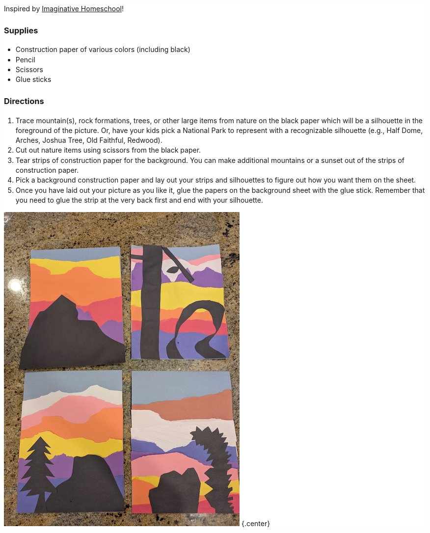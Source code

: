 Inspired by [Imaginative Homeschool][link1]!

### Supplies

* Construction paper of various colors (including black)
* Pencil
* Scissors
* Glue sticks

### Directions
1. Trace mountain(s), rock formations, trees, or other large items from nature on the black paper which will be a silhouette in the foreground of the picture. Or, have your kids pick a National Park to represent with a recognizable silhouette (e.g., Half Dome, Arches, Joshua Tree, Old Faithful, Redwood).
2. Cut out nature items using scissors from the black paper.
3. Tear strips of construction paper for the background.  You can make additional mountains or a sunset out of the strips of construction paper.
4. Pick a background construction paper and lay out your strips and silhouettes to figure out how you want them on the sheet.  
5. Once you have laid out your picture as you like it, glue the papers on the background sheet with the glue stick.  Remember that you need to glue the strip at the very back first and end with your silhouette.


![Sample sihouettes](silhouettes.jpeg)
{.center}


[song1]: https://www.youtube.com/watch?v=Ad9xb4RKYi0&list=RDAd9xb4RKYi0&start_radio=1
[song2]: https://www.youtube.com/watch?v=C9g-uidS6wE&list=RDC9g-uidS6wE&start_radio=1
[song3]: https://www.youtube.com/watch?v=N3ZVLOLMRMw&list=RDN3ZVLOLMRMw&start_radio=1
[link1]: https://imaginativehomeschool.blogspot.com/2021/09/torn-paper-mountain-craft.html?fbclid=IwAR2xaU_HaNZ6hBPHpCU9PAWYgcWcFGH-2gfagPiIBHaO7fqX9lD8I_q4Sxk
[map1]: https://en.wikipedia.org/wiki/List_of_national_parks_of_the_United_States#/map/0
[map2]: https://www.earthtrekkers.com/wp-content/uploads/2022/06/USA-National-Parks-Map-and-List.pdf
[muirbio]: https://www.youtube.com/watch?v=yI7hNTnjIgE
[weather]: https://onelittleproject.com/snowstorm-in-a-jar/
[video1]: https://www.youtube.com/watch?v=-MFLgtti51I
[outdoors]: https://everykidoutdoors.gov/index.htm
[prompts]: https://briantolentino.com/writing-prompts/
[sequoias]: https://www.nps.gov/seki/learn/nature/largest-trees-in-world.htm
[halfdomehike]: https://www.nps.gov/yose/planyourvisit/halfdome.htm